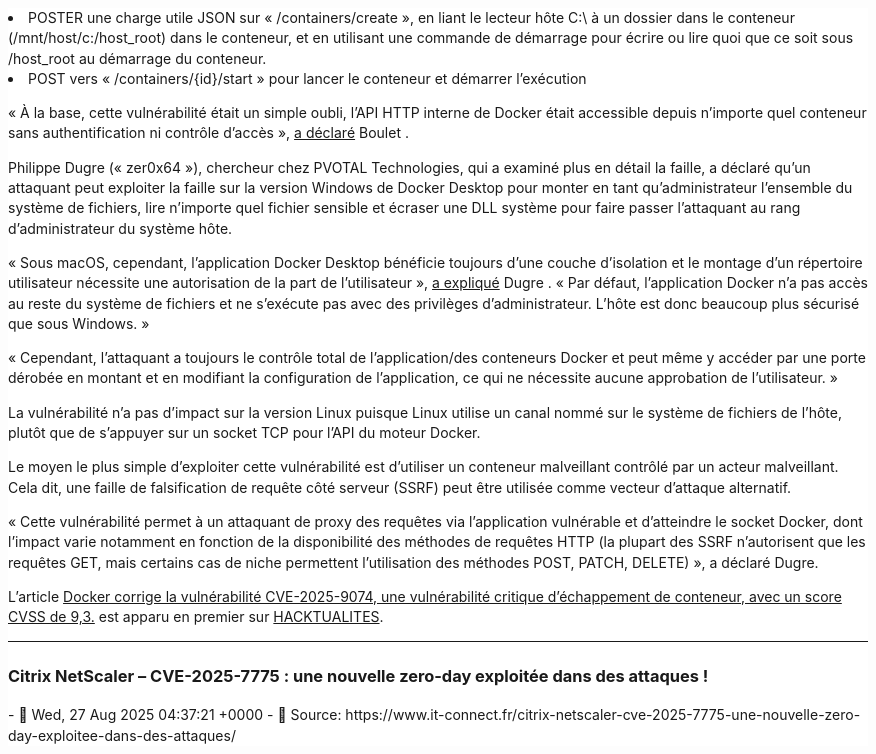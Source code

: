 <li><span dir="auto">POSTER une charge utile JSON sur « /containers/create », en liant le lecteur hôte C:\ à un dossier dans le conteneur (/mnt/host/c:/host_root) dans le conteneur, et en utilisant une commande de démarrage pour écrire ou lire quoi que ce soit sous /host_root au démarrage du conteneur.</span></li>
<li><span dir="auto">POST vers « /containers/{id}/start » pour lancer le conteneur et démarrer l&#8217;exécution</span></li>
</ul>
<p><span dir="auto">« À la base, cette vulnérabilité était un simple oubli, l&#8217;API HTTP interne de Docker était accessible depuis n&#8217;importe quel conteneur sans authentification ni contrôle d&#8217;accès », </span><a href="https://blog.qwertysecurity.com/Articles/blog3.html" rel="noopener" target="_blank"><span dir="auto">a déclaré</span></a><span dir="auto"> Boulet .</span></p>
<p><span dir="auto">Philippe Dugre (« zer0x64 »), chercheur chez PVOTAL Technologies, qui a examiné plus en détail la faille, a déclaré qu&#8217;un attaquant peut exploiter la faille sur la version Windows de Docker Desktop pour monter en tant qu&#8217;administrateur l&#8217;ensemble du système de fichiers, lire n&#8217;importe quel fichier sensible et écraser une DLL système pour faire passer l&#8217;attaquant au rang d&#8217;administrateur du système hôte.</span></p>
<p><span dir="auto">« Sous macOS, cependant, l&#8217;application Docker Desktop bénéficie toujours d&#8217;une couche d&#8217;isolation et le montage d&#8217;un répertoire utilisateur nécessite une autorisation de la part de l&#8217;utilisateur », </span><a href="https://pvotal.tech/breaking-dockers-isolation-using-docker-cve-2025-9074/" rel="noopener" target="_blank"><span dir="auto">a expliqué</span></a><span dir="auto"> Dugre . « Par défaut, l&#8217;application Docker n&#8217;a pas accès au reste du système de fichiers et ne s&#8217;exécute pas avec des privilèges d&#8217;administrateur. L&#8217;hôte est donc beaucoup plus sécurisé que sous Windows. »</span></p>
<p><span dir="auto">« Cependant, l&#8217;attaquant a toujours le contrôle total de l&#8217;application/des conteneurs Docker et peut même y accéder par une porte dérobée en montant et en modifiant la configuration de l&#8217;application, ce qui ne nécessite aucune approbation de l&#8217;utilisateur. »</span></p>
<p>La vulnérabilité n&#8217;a pas d&#8217;impact sur la version Linux puisque Linux utilise un canal nommé sur le système de fichiers de l&#8217;hôte, plutôt que de s&#8217;appuyer sur un socket TCP pour l&#8217;API du moteur Docker.</p>
<p><span dir="auto">Le moyen le plus simple d&#8217;exploiter cette vulnérabilité est d&#8217;utiliser un conteneur malveillant contrôlé par un acteur malveillant. Cela dit, une faille de falsification de requête côté serveur (SSRF) peut être utilisée comme vecteur d&#8217;attaque alternatif.</span></p>
<p><span dir="auto">« Cette vulnérabilité permet à un attaquant de proxy des requêtes via l&#8217;application vulnérable et d&#8217;atteindre le socket Docker, dont l&#8217;impact varie notamment en fonction de la disponibilité des méthodes de requêtes HTTP (la plupart des SSRF n&#8217;autorisent que les requêtes GET, mais certains cas de niche permettent l&#8217;utilisation des méthodes POST, PATCH, DELETE) », a déclaré Dugre.</p>
<p>L’article <a href="https://hacktualites.com/cybersecurite/docker-corrige-la-vulnerabilite-cve-2025-9074-une-vulnerabilite-critique-dechappement-de-conteneur-avec-un-score-cvss-de-93">Docker corrige la vulnérabilité CVE-2025-9074, une vulnérabilité critique d&#8217;échappement de conteneur, avec un score CVSS de 9,3.</a> est apparu en premier sur <a href="https://hacktualites.com">HACKTUALITES</a>.</p>

---

<h3 class="class_h3">Citrix NetScaler – CVE-2025-7775 : une nouvelle zero-day exploitée dans des attaques !</h3>
- 📅 Wed, 27 Aug 2025 04:37:21 +0000
- 🔗 Source: https://www.it-connect.fr/citrix-netscaler-cve-2025-7775-une-nouvelle-zero-day-exploitee-dans-des-attaques/
